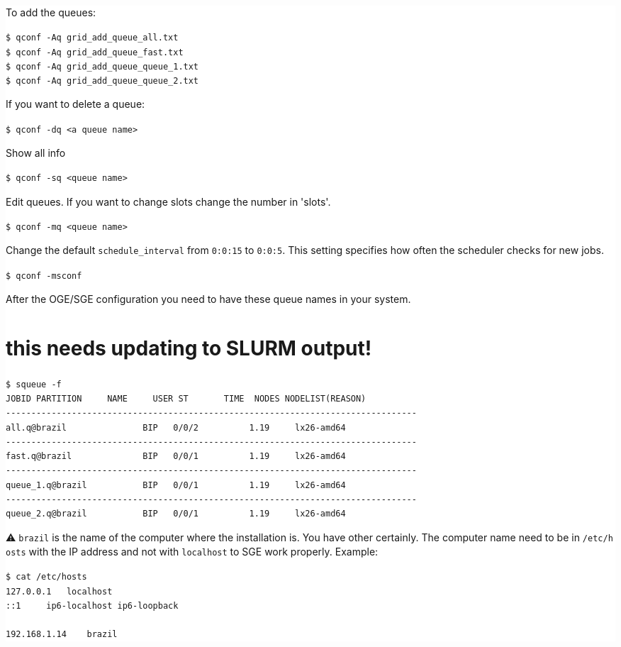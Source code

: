 To add the queues:

```
$ qconf -Aq grid_add_queue_all.txt
$ qconf -Aq grid_add_queue_fast.txt
$ qconf -Aq grid_add_queue_queue_1.txt
$ qconf -Aq grid_add_queue_queue_2.txt
```

If you want to delete a queue:

```
$ qconf -dq <a queue name>
```

Show all info

```
$ qconf -sq <queue name>
```

Edit queues. If you want to change slots change the number in 'slots'.

```
$ qconf -mq <queue name>
```

Change the default `schedule_interval` from `0:0:15` to `0:0:5`. This setting specifies how often the scheduler checks for new jobs.

```
$ qconf -msconf
```

After the OGE/SGE configuration you need to have these queue names in your system.

# this needs updating to SLURM output!

```
$ squeue -f
JOBID PARTITION     NAME     USER ST       TIME  NODES NODELIST(REASON)
---------------------------------------------------------------------------------
all.q@brazil               BIP   0/0/2          1.19     lx26-amd64
---------------------------------------------------------------------------------
fast.q@brazil              BIP   0/0/1          1.19     lx26-amd64
---------------------------------------------------------------------------------
queue_1.q@brazil           BIP   0/0/1          1.19     lx26-amd64
---------------------------------------------------------------------------------
queue_2.q@brazil           BIP   0/0/1          1.19     lx26-amd64
```

:warning: `brazil` is the name of the computer where the installation is. You have other certainly. The computer name need to be in `/etc/hosts` with the IP address and not with `localhost` to SGE work properly.
Example:

```
$ cat /etc/hosts
127.0.0.1	localhost
::1     ip6-localhost ip6-loopback

192.168.1.14	brazil
```
